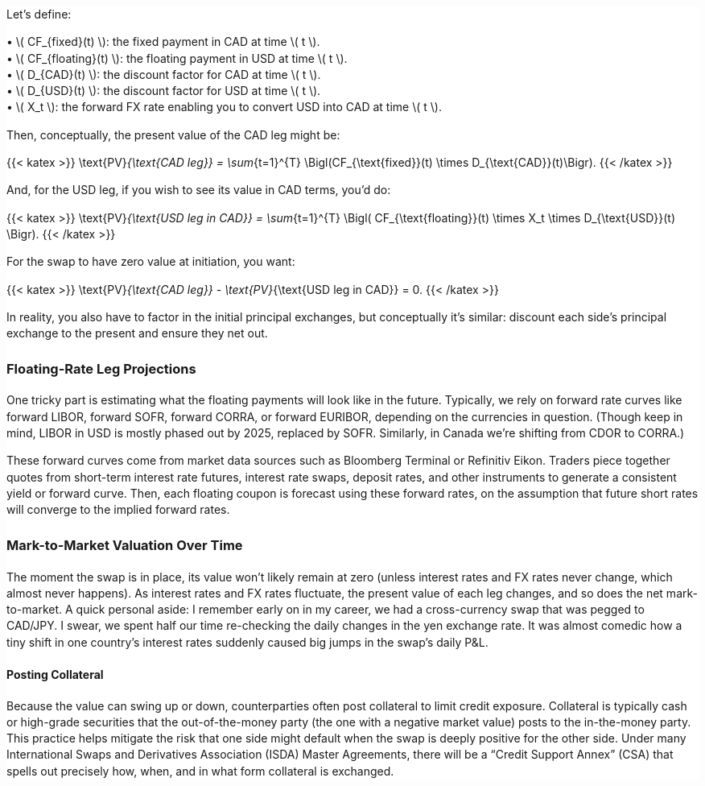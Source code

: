 Let’s define:

• \\( CF_{fixed}(t) \\): the fixed payment in CAD at time \\( t \\).  
• \\( CF_{floating}(t) \\): the floating payment in USD at time \\( t \\).  
• \\( D_{CAD}(t) \\): the discount factor for CAD at time \\( t \\).  
• \\( D_{USD}(t) \\): the discount factor for USD at time \\( t \\).  
• \\( X_t \\): the forward FX rate enabling you to convert USD into CAD at time \\( t \\).  

Then, conceptually, the present value of the CAD leg might be:

{{< katex >}}
\text{PV}_{\text{CAD leg}} = \sum_{t=1}^{T} \Bigl(CF_{\text{fixed}}(t) \times D_{\text{CAD}}(t)\Bigr).
{{< /katex >}}

And, for the USD leg, if you wish to see its value in CAD terms, you’d do:

{{< katex >}}
\text{PV}_{\text{USD leg in CAD}} = \sum_{t=1}^{T} \Bigl( CF_{\text{floating}}(t) \times X_t \times D_{\text{USD}}(t) \Bigr).
{{< /katex >}}

For the swap to have zero value at initiation, you want:

{{< katex >}}
\text{PV}_{\text{CAD leg}} - \text{PV}_{\text{USD leg in CAD}} = 0.
{{< /katex >}}

In reality, you also have to factor in the initial principal exchanges, but conceptually it’s similar: discount each side’s principal exchange to the present and ensure they net out.

### Floating-Rate Leg Projections

One tricky part is estimating what the floating payments will look like in the future. Typically, we rely on forward rate curves like forward LIBOR, forward SOFR, forward CORRA, or forward EURIBOR, depending on the currencies in question. (Though keep in mind, LIBOR in USD is mostly phased out by 2025, replaced by SOFR. Similarly, in Canada we’re shifting from CDOR to CORRA.)

These forward curves come from market data sources such as Bloomberg Terminal or Refinitiv Eikon. Traders piece together quotes from short-term interest rate futures, interest rate swaps, deposit rates, and other instruments to generate a consistent yield or forward curve. Then, each floating coupon is forecast using these forward rates, on the assumption that future short rates will converge to the implied forward rates.

### Mark-to-Market Valuation Over Time

The moment the swap is in place, its value won’t likely remain at zero (unless interest rates and FX rates never change, which almost never happens). As interest rates and FX rates fluctuate, the present value of each leg changes, and so does the net mark-to-market. A quick personal aside: I remember early on in my career, we had a cross-currency swap that was pegged to CAD/JPY. I swear, we spent half our time re-checking the daily changes in the yen exchange rate. It was almost comedic how a tiny shift in one country’s interest rates suddenly caused big jumps in the swap’s daily P&L.

#### Posting Collateral

Because the value can swing up or down, counterparties often post collateral to limit credit exposure. Collateral is typically cash or high-grade securities that the out-of-the-money party (the one with a negative market value) posts to the in-the-money party. This practice helps mitigate the risk that one side might default when the swap is deeply positive for the other side. Under many International Swaps and Derivatives Association (ISDA) Master Agreements, there will be a “Credit Support Annex” (CSA) that spells out precisely how, when, and in what form collateral is exchanged.
